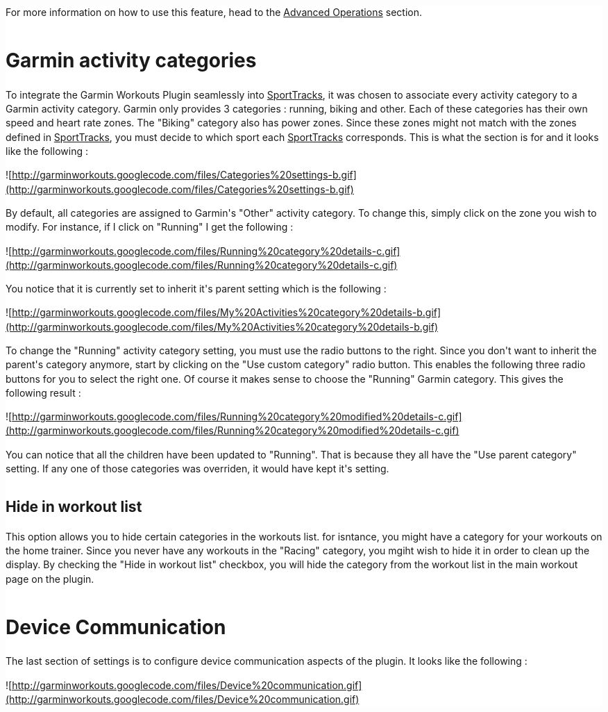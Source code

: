 For more information on how to use this feature, head to the [Advanced Operations](http://code.google.com/p/garminworkouts/wiki/AdvancedOperations?ts=1232236954&updated=AdvancedOperations#Workouts_with_more_than_20_steps) section.

# Garmin activity categories #
To integrate the Garmin Workouts Plugin seamlessly into [SportTracks](http://www.zonefivesoftware.com/SportTracks), it was chosen to associate every activity category to a Garmin activity category.  Garmin only provides 3 categories : running, biking and other.  Each of these categories has their own speed and heart rate zones.  The "Biking" category also has power zones.  Since these zones might not match with the zones defined in [SportTracks](http://www.zonefivesoftware.com/SportTracks), you must decide to which sport each [SportTracks](http://www.zonefivesoftware.com/SportTracks) corresponds.  This is what the section is for and it looks like the following :

![http://garminworkouts.googlecode.com/files/Categories%20settings-b.gif](http://garminworkouts.googlecode.com/files/Categories%20settings-b.gif)

By default, all categories are assigned to Garmin's "Other" activity category.  To change this, simply click on the zone you wish to modify.  For instance, if I click on "Running" I get the following :

![http://garminworkouts.googlecode.com/files/Running%20category%20details-c.gif](http://garminworkouts.googlecode.com/files/Running%20category%20details-c.gif)

You notice that it is currently set to inherit it's parent setting which is the following :

![http://garminworkouts.googlecode.com/files/My%20Activities%20category%20details-b.gif](http://garminworkouts.googlecode.com/files/My%20Activities%20category%20details-b.gif)

To change the "Running" activity category setting, you must use the radio buttons to the right.  Since you don't want to inherit the parent's category anymore, start by clicking on the "Use custom category" radio button.  This enables the following three radio buttons for you to select the right one.  Of course it makes sense to choose the "Running" Garmin category.  This gives the following result :

![http://garminworkouts.googlecode.com/files/Running%20category%20modified%20details-c.gif](http://garminworkouts.googlecode.com/files/Running%20category%20modified%20details-c.gif)

You can notice that all the children have been updated to "Running".  That is because they all have the "Use parent category" setting.  If any one of those categories was overriden, it would have kept it's setting.

## Hide in workout list ##
This option allows you to hide certain categories in the workouts list.  for isntance, you might have a category for your workouts on the home trainer.  Since you never have any workouts in the "Racing" category, you mgiht wish to hide it in order to clean up the display.  By checking the "Hide in workout list" checkbox, you will hide the category from the workout list in the main workout page on the plugin.

# Device Communication #
The last section of settings is to configure device communication aspects of the plugin.  It looks like the following :

![http://garminworkouts.googlecode.com/files/Device%20communication.gif](http://garminworkouts.googlecode.com/files/Device%20communication.gif)
